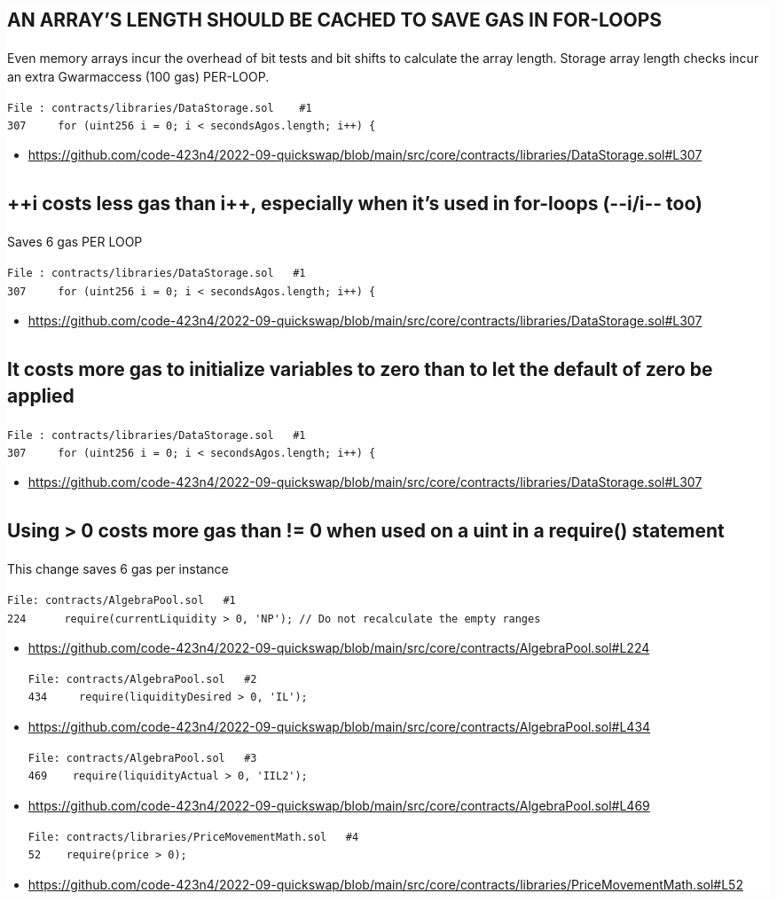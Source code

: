 ## AN ARRAY’S LENGTH SHOULD BE CACHED TO SAVE GAS IN FOR-LOOPS
Even memory arrays incur the overhead of bit tests and bit shifts to calculate the array length. Storage array length checks incur an extra Gwarmaccess (100 gas) PER-LOOP.

    File : contracts/libraries/DataStorage.sol    #1
    307     for (uint256 i = 0; i < secondsAgos.length; i++) {

* https://github.com/code-423n4/2022-09-quickswap/blob/main/src/core/contracts/libraries/DataStorage.sol#L307

## ++i costs less gas than i++, especially when it’s used in for-loops (--i/i-- too)
Saves 6 gas PER LOOP

    File : contracts/libraries/DataStorage.sol   #1
    307     for (uint256 i = 0; i < secondsAgos.length; i++) {

* https://github.com/code-423n4/2022-09-quickswap/blob/main/src/core/contracts/libraries/DataStorage.sol#L307

## It costs more gas to initialize variables to zero than to let the default of zero be applied

    File : contracts/libraries/DataStorage.sol   #1
    307     for (uint256 i = 0; i < secondsAgos.length; i++) {

* https://github.com/code-423n4/2022-09-quickswap/blob/main/src/core/contracts/libraries/DataStorage.sol#L307

## Using > 0 costs more gas than != 0 when used on a uint in a require() statement
This change saves 6 gas per instance

    File: contracts/AlgebraPool.sol   #1
    224      require(currentLiquidity > 0, 'NP'); // Do not recalculate the empty ranges

* https://github.com/code-423n4/2022-09-quickswap/blob/main/src/core/contracts/AlgebraPool.sol#L224

      File: contracts/AlgebraPool.sol   #2
      434     require(liquidityDesired > 0, 'IL');

* https://github.com/code-423n4/2022-09-quickswap/blob/main/src/core/contracts/AlgebraPool.sol#L434

      File: contracts/AlgebraPool.sol   #3
      469    require(liquidityActual > 0, 'IIL2');

* https://github.com/code-423n4/2022-09-quickswap/blob/main/src/core/contracts/AlgebraPool.sol#L469

      File: contracts/libraries/PriceMovementMath.sol   #4
      52    require(price > 0);

* https://github.com/code-423n4/2022-09-quickswap/blob/main/src/core/contracts/libraries/PriceMovementMath.sol#L52
